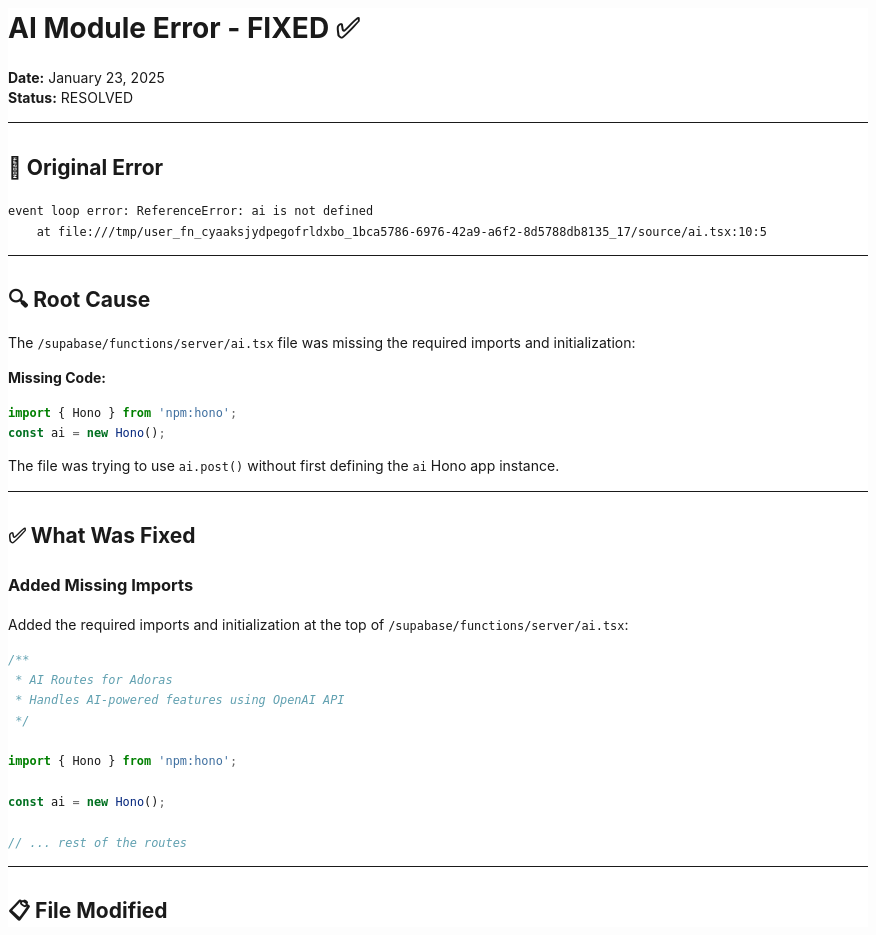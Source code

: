 # AI Module Error - FIXED ✅

**Date:** January 23, 2025  
**Status:** RESOLVED

---

## 🐛 Original Error

```
event loop error: ReferenceError: ai is not defined
    at file:///tmp/user_fn_cyaaksjydpegofrldxbo_1bca5786-6976-42a9-a6f2-8d5788db8135_17/source/ai.tsx:10:5
```

---

## 🔍 Root Cause

The `/supabase/functions/server/ai.tsx` file was missing the required imports and initialization:

**Missing Code:**
```typescript
import { Hono } from 'npm:hono';
const ai = new Hono();
```

The file was trying to use `ai.post()` without first defining the `ai` Hono app instance.

---

## ✅ What Was Fixed

### Added Missing Imports

Added the required imports and initialization at the top of `/supabase/functions/server/ai.tsx`:

```typescript
/**
 * AI Routes for Adoras
 * Handles AI-powered features using OpenAI API
 */

import { Hono } from 'npm:hono';

const ai = new Hono();

// ... rest of the routes
```

---

## 📋 File Modified
